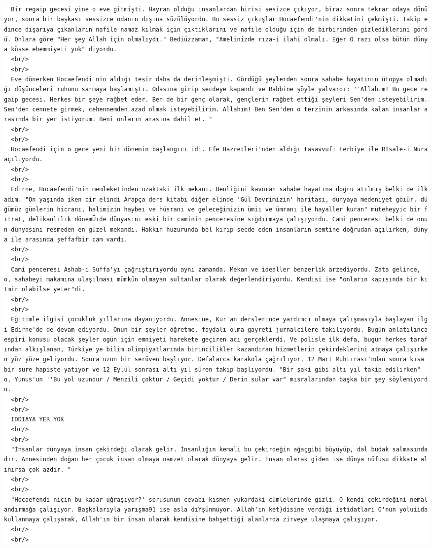       Bir regaip gecesi yine o eve gitmişti. Hayran olduğu insanlardan birisi sesizce çıkıyor, biraz sonra tekrar odaya dönüyor, sonra bir başkası sessizce odanın dışına süzülüyordu. Bu sessiz çıkışlar Hocaefendi'nin dikkatini çekmişti. Takip edince dışarıya çıkanların nafile namaz kılmak için çıktıklarını ve nafile olduğu için de birbirinden gizlediklerini gördü. Onlara göre "Her şey Allah için olmalıydı." Bediüzzaman, "Amelinizde rıza-i ilahi olmalı. Eğer O razı olsa bütün dünya küsse ehemmiyeti yok" diyordu.
      <br/>
      <br/>
      Eve dönerken Hocaefendi'nin aldığı tesir daha da derinleşmişti. Gördüğü şeylerden sonra sahabe hayatının ütopya olmadığı düşünceleri ruhunu sarmaya başlamıştı. Odasına girip secdeye kapandı ve Rabbine şöyle yalvardı: ''Allahım! Bu gece regaip gecesi. Herkes bir şeye rağbet eder. Ben de bir genç olarak, gençlerin rağbet ettiği şeyleri Sen'den isteyebilirim. Sen'den cennete girmek, cehennemden azad olmak isteyebilirim. Allahım! Ben Sen'den o terzinin arkasında kalan insanlar arasında bir yer istiyorum. Beni onların arasına dahil et. "
      <br/>
      <br/>
      Hocaefendi için o gece yeni bir dönemin başlangıcı idi. Efe Hazretleri'nden aldığı tasavvufi terbiye ile Rİsale-i Nura açılıyordu.
      <br/>
      <br/>
      Edirne, Hocaefendi'nin memleketinden uzaktaki ilk mekanı. Benliğini kavuran sahabe hayatına doğru atılmış belki de ilk adım. "On yaşında iken bir elindi Arapça ders kitabı diğer elinde 'Gül Devrimizin' haritası, dünyaya medeniyet göıür. düğümüz günlerin hicranı, halimizin haybeı ve hüsranı ve geleceğimizin ümiı ve ümranı ile hayaller kuran" müteheyyic bir fıtrat, delikanlılık dönemÜıde dünyasını eski bir caminin penceresine sığdırmaya çalışıyordu. Cami penceresi belki de onun dünyasını resmeden en güzel mekandı. Hakkın huzurunda bel kırıp secde eden insanların semtine doğrudan açılırken, dünya ile arasında şeffafbir cam vardı.
      <br/>
      <br/>
      Cami penceresi Ashab-ı Suffa'yı çağrıştırıyordu aynı zamanda. Mekan ve idealler benzerlik arzediyordu. Zata gelince, o, sahabeyi makamına ulaşılması mümkün olmayan sultanlar olarak değerlendiriyordu. Kendisi ise "onların kapısında bir kıtmir olabilse yeter"di.
      <br/>
      <br/>
      Eğitimle ilgisi çocukluk yıllarına dayanıyordu. Annesine, Kur'an derslerinde yardımcı olmaya çalışmasıyla başlayan ilgi Edirne'de de devam ediyordu. Onun bir şeyler öğretme, faydalı olma gayreti jurnalcilere takılıyordu. Bugün anlatılınca espiri konusu olacak şeyler ogün için emniyeti harekete geçiren acı gerçeklerdi. Ve polisle ilk defa, bugün herkes tarafından alkışlanan, Türkiye'ye bilim olimpiyatlarında birincilikler kazandıran hizmetlerin çekirdeklerini atmaya çalışırken yüz yüze geliyordu. Sonra uzun bir serüven başlıyor. Defalarca karakola çağrılıyor, 12 Mart Muhtırası'ndan sonra kısa bir süre hapiste yatıyor ve 12 Eylül sonrası altı yıl süren takip başlıyordu. "Bir şaki gibi altı yıl takip edilirken" o, Yunus'un ''Bu yol uzundur / Menzili çoktur / Geçidi yoktur / Derin sular var" mısralarından başka bir şey söylemiyordu.
      <br/>
      <br/>
      IDDIAYA YER YOK
      <br/>
      <br/>
      "İnsanlar dünyaya insan çekirdeği olarak gelir. İnsanlığın kemali bu çekirdeğin ağaçgibi büyüyüp, dal budak salmasındadır. Annesinden doğan her çocuk insan olmaya namzet olarak dünyaya gelir. İnsan olarak giden ise dünya nüfusu dikkate alınırsa çok azdır. "
      <br/>
      <br/>
      "Hocaefendi niçin bu kadar uğraşıyor?' sorusunun cevabı kısmen yukardaki cümlelerinde gizli. O kendi çekirdeğini nemalandırmağa çalışıyor. Başkalarıyla yarışma91 ise asla dıYşünmüyor. Allah'ın ket}disine verdiği istidatları O'nun yoluiıda kullanmaya çalışarak, Allah'ın bir insan olarak kendisine bahşettiği alanlarda zirveye ulaşmaya çalışıyor.
      <br/>
      <br/>